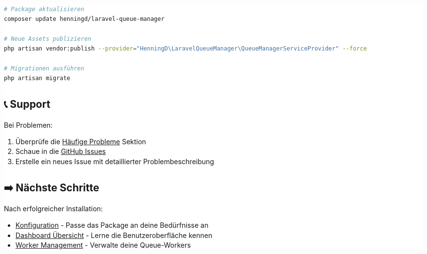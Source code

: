 ```bash
# Package aktualisieren
composer update henningd/laravel-queue-manager

# Neue Assets publizieren
php artisan vendor:publish --provider="HenningD\LaravelQueueManager\QueueManagerServiceProvider" --force

# Migrationen ausführen
php artisan migrate
```

## 📞 Support

Bei Problemen:
1. Überprüfe die [Häufige Probleme](Häufige-Probleme.md) Sektion
2. Schaue in die [GitHub Issues](https://github.com/henningd/laravel-queue-manager/issues)
3. Erstelle ein neues Issue mit detaillierter Problembeschreibung

## ➡️ Nächste Schritte

Nach erfolgreicher Installation:
- [Konfiguration](Konfiguration.md) - Passe das Package an deine Bedürfnisse an
- [Dashboard Übersicht](Dashboard-Übersicht.md) - Lerne die Benutzeroberfläche kennen
- [Worker Management](Worker-Management.md) - Verwalte deine Queue-Workers